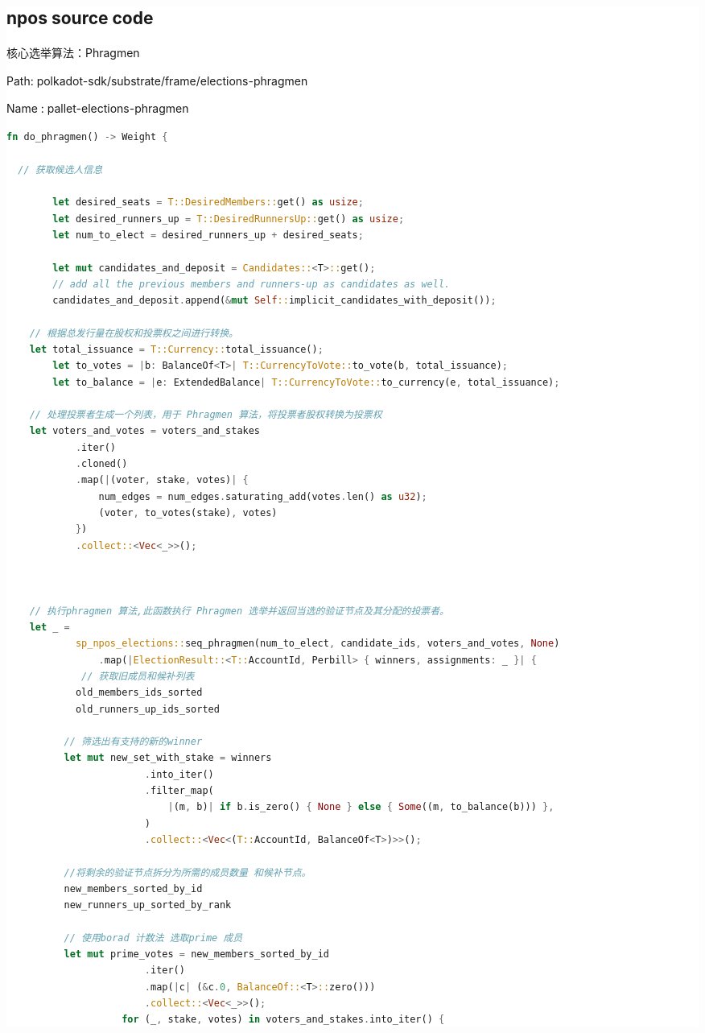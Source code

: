 ## npos source code

核心选举算法：Phragmen

Path: polkadot-sdk/substrate/frame/elections-phragmen

Name : pallet-elections-phragmen

```rust
fn do_phragmen() -> Weight {
  
  // 获取候选人信息
  
		let desired_seats = T::DesiredMembers::get() as usize;
		let desired_runners_up = T::DesiredRunnersUp::get() as usize;
		let num_to_elect = desired_runners_up + desired_seats;

		let mut candidates_and_deposit = Candidates::<T>::get();
		// add all the previous members and runners-up as candidates as well.
		candidates_and_deposit.append(&mut Self::implicit_candidates_with_deposit());
  
  	// 根据总发行量在股权和投票权之间进行转换。
  	let total_issuance = T::Currency::total_issuance();
		let to_votes = |b: BalanceOf<T>| T::CurrencyToVote::to_vote(b, total_issuance);
		let to_balance = |e: ExtendedBalance| T::CurrencyToVote::to_currency(e, total_issuance);
  	
  	// 处理投票者生成一个列表，用于 Phragmen 算法，将投票者股权转换为投票权
  	let voters_and_votes = voters_and_stakes
			.iter()
			.cloned()
			.map(|(voter, stake, votes)| {
				num_edges = num_edges.saturating_add(votes.len() as u32);
				(voter, to_votes(stake), votes)
			})
			.collect::<Vec<_>>();
  
  
  	
  	// 执行phragmen 算法,此函数执行 Phragmen 选举并返回当选的验证节点及其分配的投票者。
  	let _ =
			sp_npos_elections::seq_phragmen(num_to_elect, candidate_ids, voters_and_votes, None)
				.map(|ElectionResult::<T::AccountId, Perbill> { winners, assignments: _ }| {
         	 // 获取旧成员和候补列表
          	old_members_ids_sorted
          	old_runners_up_ids_sorted
          
          // 筛选出有支持的新的winner
          let mut new_set_with_stake = winners
						.into_iter()
						.filter_map(
							|(m, b)| if b.is_zero() { None } else { Some((m, to_balance(b))) },
						)
						.collect::<Vec<(T::AccountId, BalanceOf<T>)>>();
          
          //将剩余的验证节点拆分为所需的成员数量 和候补节点。
          new_members_sorted_by_id
          new_runners_up_sorted_by_rank
          
          // 使用borad 计数法 选取prime 成员
          let mut prime_votes = new_members_sorted_by_id
						.iter()
						.map(|c| (&c.0, BalanceOf::<T>::zero()))
						.collect::<Vec<_>>();
					for (_, stake, votes) in voters_and_stakes.into_iter() {
```